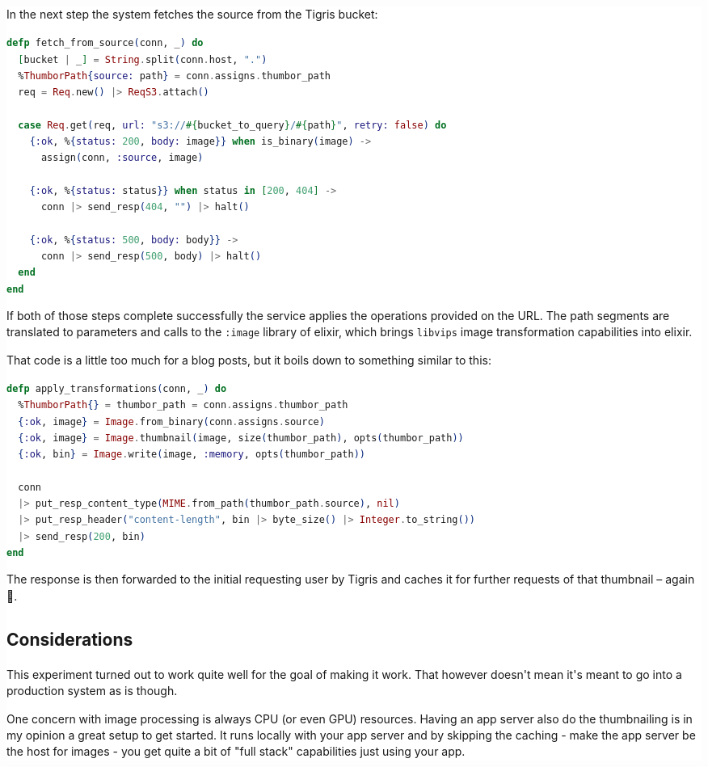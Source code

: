 In the next step the system fetches the source from the Tigris bucket:

```elixir
defp fetch_from_source(conn, _) do
  [bucket | _] = String.split(conn.host, ".")
  %ThumborPath{source: path} = conn.assigns.thumbor_path
  req = Req.new() |> ReqS3.attach()

  case Req.get(req, url: "s3://#{bucket_to_query}/#{path}", retry: false) do
    {:ok, %{status: 200, body: image}} when is_binary(image) ->
      assign(conn, :source, image)

    {:ok, %{status: status}} when status in [200, 404] ->
      conn |> send_resp(404, "") |> halt()

    {:ok, %{status: 500, body: body}} ->
      conn |> send_resp(500, body) |> halt()
  end
end
```

If both of those steps complete successfully the service applies the operations
provided on the URL. The path segments are translated to parameters and calls to
the `:image` library of elixir, which brings `libvips` image transformation
capabilities into elixir.

That code is a little too much for a blog posts, but it boils down to something
similar to this:

```elixir
defp apply_transformations(conn, _) do
  %ThumborPath{} = thumbor_path = conn.assigns.thumbor_path
  {:ok, image} = Image.from_binary(conn.assigns.source)
  {:ok, image} = Image.thumbnail(image, size(thumbor_path), opts(thumbor_path))
  {:ok, bin} = Image.write(image, :memory, opts(thumbor_path))

  conn
  |> put_resp_content_type(MIME.from_path(thumbor_path.source), nil)
  |> put_resp_header("content-length", bin |> byte_size() |> Integer.to_string())
  |> send_resp(200, bin)
end
```

The response is then forwarded to the initial requesting user by Tigris and
caches it for further requests of that thumbnail – again 🎉.

## Considerations

This experiment turned out to work quite well for the goal of making it work.
That however doesn't mean it's meant to go into a production system as is
though.

One concern with image processing is always CPU (or even GPU) resources. Having
an app server also do the thumbnailing is in my opinion a great setup to get
started. It runs locally with your app server and by skipping the caching - make
the app server be the host for images - you get quite a bit of "full stack"
capabilities just using your app.
